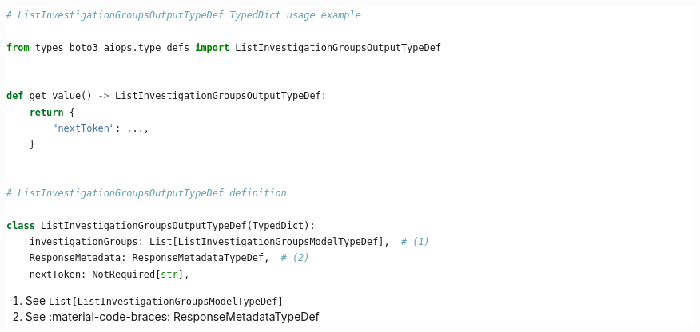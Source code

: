 ```python
# ListInvestigationGroupsOutputTypeDef TypedDict usage example

from types_boto3_aiops.type_defs import ListInvestigationGroupsOutputTypeDef


def get_value() -> ListInvestigationGroupsOutputTypeDef:
    return {
        "nextToken": ...,
    }


# ListInvestigationGroupsOutputTypeDef definition

class ListInvestigationGroupsOutputTypeDef(TypedDict):
    investigationGroups: List[ListInvestigationGroupsModelTypeDef],  # (1)
    ResponseMetadata: ResponseMetadataTypeDef,  # (2)
    nextToken: NotRequired[str],
```

1. See `List[ListInvestigationGroupsModelTypeDef]`
2. See [:material-code-braces: ResponseMetadataTypeDef](./type_defs.md#responsemetadatatypedef)

